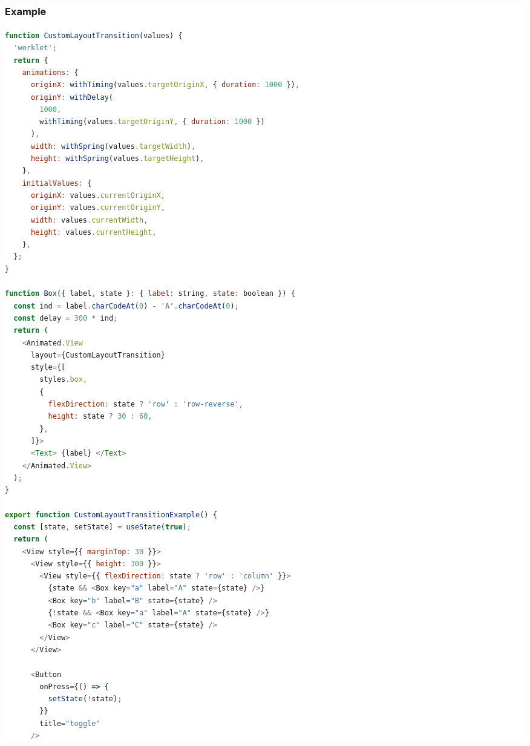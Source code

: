### Example

<video src="https://user-images.githubusercontent.com/12784455/120450759-09fa3980-c391-11eb-9b64-65ec8e6c2509.mp4" controls="controls" muted="muted" width="45%"></video>

```js
function CustomLayoutTransition(values) {
  'worklet';
  return {
    animations: {
      originX: withTiming(values.targetOriginX, { duration: 1000 }),
      originY: withDelay(
        1000,
        withTiming(values.targetOriginY, { duration: 1000 })
      ),
      width: withSpring(values.targetWidth),
      height: withSpring(values.targetHeight),
    },
    initialValues: {
      originX: values.currentOriginX,
      originY: values.currentOriginY,
      width: values.currentWidth,
      height: values.currentHeight,
    },
  };
}

function Box({ label, state }: { label: string, state: boolean }) {
  const ind = label.charCodeAt(0) - 'A'.charCodeAt(0);
  const delay = 300 * ind;
  return (
    <Animated.View
      layout={CustomLayoutTransition}
      style={[
        styles.box,
        {
          flexDirection: state ? 'row' : 'row-reverse',
          height: state ? 30 : 60,
        },
      ]}>
      <Text> {label} </Text>
    </Animated.View>
  );
}

export function CustomLayoutTransitionExample() {
  const [state, setState] = useState(true);
  return (
    <View style={{ marginTop: 30 }}>
      <View style={{ height: 300 }}>
        <View style={{ flexDirection: state ? 'row' : 'column' }}>
          {state && <Box key="a" label="A" state={state} />}
          <Box key="b" label="B" state={state} />
          {!state && <Box key="a" label="A" state={state} />}
          <Box key="c" label="C" state={state} />
        </View>
      </View>

      <Button
        onPress={() => {
          setState(!state);
        }}
        title="toggle"
      />
```